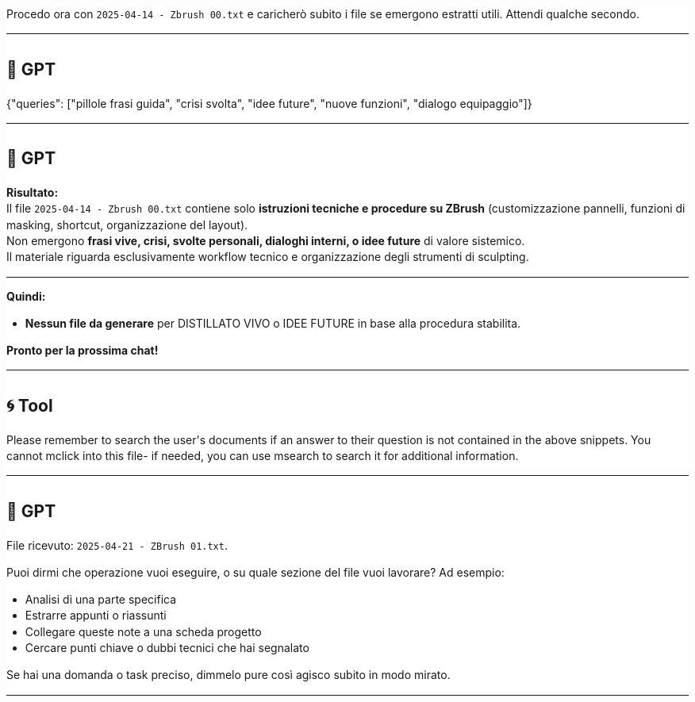 Procedo ora con `2025-04-14 - Zbrush 00.txt` e caricherò subito i file se emergono estratti utili. Attendi qualche secondo.

---

## 🤖 **GPT**

{"queries": ["pillole frasi guida", "crisi svolta", "idee future", "nuove funzioni", "dialogo equipaggio"]}

---

## 🤖 **GPT**

**Risultato:**  
Il file `2025-04-14 - Zbrush 00.txt` contiene solo **istruzioni tecniche e procedure su ZBrush** (customizzazione pannelli, funzioni di masking, shortcut, organizzazione del layout).  
Non emergono **frasi vive, crisi, svolte personali, dialoghi interni, o idee future** di valore sistemico.  
Il materiale riguarda esclusivamente workflow tecnico e organizzazione degli strumenti di sculpting.

---

**Quindi:**  
- **Nessun file da generare** per DISTILLATO VIVO o IDEE FUTURE in base alla procedura stabilita.

**Pronto per la prossima chat!**

---

## 🌀 **Tool**

Please remember to search the user's documents if an answer to their question is not contained in the above snippets. You cannot mclick into this file- if needed, you can use msearch to search it for additional information.

---

## 🤖 **GPT**

File ricevuto: `2025-04-21 - ZBrush 01.txt`.

Puoi dirmi che operazione vuoi eseguire, o su quale sezione del file vuoi lavorare? Ad esempio:

- Analisi di una parte specifica
- Estrarre appunti o riassunti
- Collegare queste note a una scheda progetto
- Cercare punti chiave o dubbi tecnici che hai segnalato

Se hai una domanda o task preciso, dimmelo pure così agisco subito in modo mirato.

---
